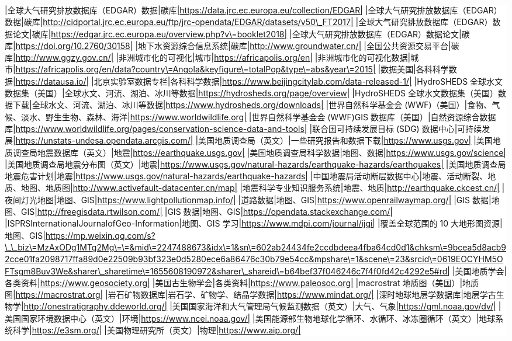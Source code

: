 |全球大气研究排放数据库（EDGAR）数据|碳库|https://data.jrc.ec.europa.eu/collection/EDGAR|
|全球大气研究排放数据库（EDGAR）数据|碳库|http://cidportal.jrc.ec.europa.eu/ftp/jrc-opendata/EDGAR/datasets/v50\_FT2017|
|全球大气研究排放数据库（EDGAR）数据论文|碳库|https://edgar.jrc.ec.europa.eu/overview.php?v\=booklet2018|
|全球大气研究排放数据库（EDGAR）数据论文|碳库|https://doi.org/10.2760/30158|
|地下水资源综合信息系统|碳库|http://www.groundwater.cn/|
|全国公共资源交易平台|碳库|http://www.ggzy.gov.cn/|
|非洲城市化的可视化|城市|https://africapolis.org/en|
|非洲城市化的可视化数据|城市|https://africapolis.org/en/data?country\=Angola&keyfigure\=totalPop&type\=abs&year\=2015|
|数据美国|各科科学数据|https://datausa.io/|
|北京实验室数据专栏|各科科学数据|https://www.beijingcitylab.com/data-released-1/|
|HydroSHEDS 全球水文数据集（美国）|全球水文、河流、湖泊、冰川等数据|https://hydrosheds.org/page/overview|
|HydroSHEDS 全球水文数据集（美国）数据下载|全球水文、河流、湖泊、冰川等数据|https://www.hydrosheds.org/downloads|
|世界自然科学基金会 (WWF)（美国）|食物、气候、淡水、野生生物、森林、海洋|https://www.worldwildlife.org|
|世界自然科学基金会 (WWF)GIS 数据库（美国）|自然资源综合数据库|https://www.worldwildlife.org/pages/conservation-science-data-and-tools|
|联合国可持续发展目标 (SDG) 数据中心|可持续发展|https://unstats-undesa.opendata.arcgis.com/|
|美国地质调查局（英文）|一些研究报告和数据下载|https://www.usgs.gov|
|美国地质调查局地震数据库（英文）|地震|https://earthquake.usgs.gov|
|美国地质调查局科学数据|地图、数据|https://www.usgs.gov/science|
|美国地质调查局地震分布图（英文）|地震|https://www.usgs.gov/natural-hazards/earthquake-hazards/earthquakes|
|美国地质调查局地震危害计划|地震|https://www.usgs.gov/natural-hazards/earthquake-hazards|
|中国地震局活动断层数据中心|地震、活动断裂、地质、地图、地质图|http://www.activefault-datacenter.cn/map|
|地震科学专业知识服务系统|地震、地质|http://earthquake.ckcest.cn/|
|夜间灯光地图|地图、GIS|https://www.lightpollutionmap.info/|
|道路数据|地图、GIS|https://www.openrailwaymap.org/|
|GIS 数据|地图、GIS|http://freegisdata.rtwilson.com/|
|GIS 数据|地图、GIS|https://opendata.stackexchange.com/|
|ISPRSInternationalJournalofGeo-Information|地图、GIS 学习|https://www.mdpi.com/journal/ijgi|
|覆盖全球范围的 10 大地形图资源|地图、GIS|https://mp.weixin.qq.com/s?\_\_biz\=MzAxODg1MTg2Mg\=\=&mid\=2247488673&idx\=1&sn\=602ab24434fe2ccdbdeea4fba64cd0d1&chksm\=9bcea5d8acb92cce01fa2098717ffa89d0e22509b93bf323e0d5280ece6a86476c30b79e54cc&mpshare\=1&scene\=23&srcid\=0619EOCYHM5OFTsgm8Buv3We&sharer\_sharetime\=1655608190972&sharer\_shareid\=b64bef37f046246c7f4f0fd42c4292e5#rd|
|美国地质学会|各类资料|https://www.geosociety.org|
|美国古生物学会|各类资料|https://www.paleosoc.org|
|macrostrat 地质图（美国）|地质图|https://macrostrat.org|
|岩石矿物数据库|岩石学、矿物学、结晶学数据|https://www.mindat.org/|
|深时地球地层学数据库|地层学古生物学|http://onestratigraphy.ddeworld.org/|
|美国国家海洋和大气管理局气候监测数据（英文）|大气、气象|https://gml.noaa.gov/dv/|
|美国国家环境数据中心（英文）|环境|https://www.ncei.noaa.gov/|
|美国能源部生物地球化学循环、水循环、冰冻圈循环（英文）|地球系统科学|https://e3sm.org/|
|美国物理研究所（英文）|物理|https://www.aip.org/|